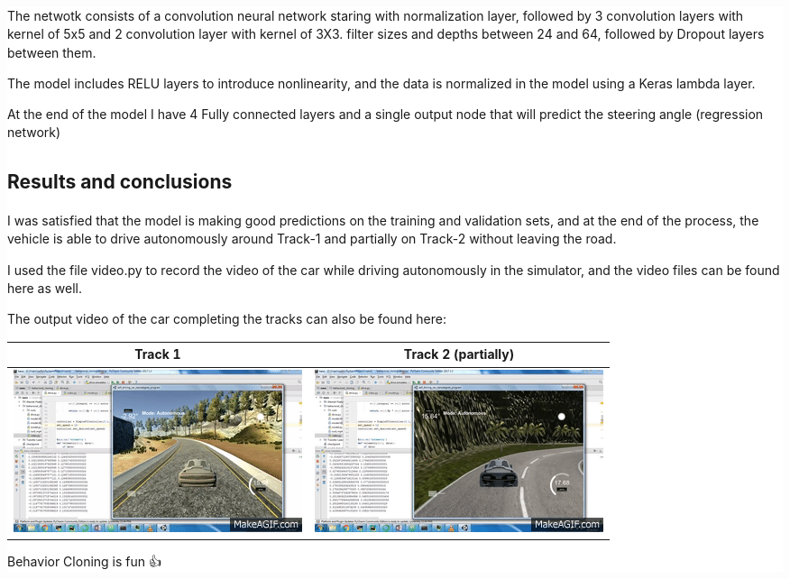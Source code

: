 The netwotk consists of a convolution neural network staring with normalization layer, followed by 3 convolution layers with kernel of 5x5 and 2 convolution layer with kernel of 3X3. filter sizes and depths between 24 and 64, followed by Dropout layers between them.

The model includes RELU layers to introduce nonlinearity, and the data is normalized in the model using a Keras lambda layer.

At the end of the model I have 4 Fully connected layers and a single output node that will predict the steering angle (regression network)


## Results and conclusions

I was satisfied that the model is making good predictions on the training and validation sets, and at the end of the process, the vehicle is able to drive autonomously around Track-1 and partially on Track-2 without leaving the road.

I used the file video.py to record the video of the car while driving autonomously in the simulator, and the video files can be found here as well.

The output video of the car completing the tracks can also be found here:

Track 1  |  Track 2 (partially)
:-------------------------:|:-------------------------:
[![video track_1](https://github.com/shmulik-willinger/behavioral_cloning/blob/master/readme_img/behavioral_cloning_simulator_track_1.gif)](http://www.youtube.com/watch?v=fIvBNRCIY4U)  |  [![video track_2](https://github.com/shmulik-willinger/behavioral_cloning/blob/master/readme_img/behavioral_cloning_simulator_track_2.gif)](http://www.youtube.com/watch?v=A1280XlpITA)

Behavior Cloning is fun :+1:
